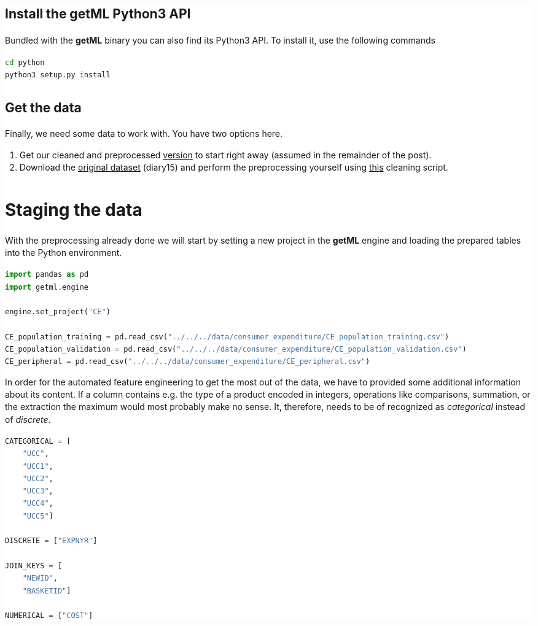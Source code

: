 ## Install the getML Python3 API

Bundled with the **getML** binary you can also find its Python3 API. To
install it, use the following commands

```bash
cd python
python3 setup.py install
```

## Get the data

Finally, we need some data to work with. You have two
options here.

1. Get our cleaned and preprocessed [version](/link/data/) to start
right away (assumed in the remainder of the post).
2. Download the [original
dataset](https://www.bls.gov/cex/pumd_data.htm) (diary15) and perform
the preprocessing yourself using [this](/link/scripts/) cleaning
script.

# Staging the data

With the preprocessing already done we will start by setting a new
project in the **getML** engine and loading the prepared tables into
the Python environment.

```python
import pandas as pd
import getml.engine

engine.set_project("CE")

CE_population_training = pd.read_csv("../../../data/consumer_expenditure/CE_population_training.csv")
CE_population_validation = pd.read_csv("../../../data/consumer_expenditure/CE_population_validation.csv")
CE_peripheral = pd.read_csv("../../../data/consumer_expenditure/CE_peripheral.csv")

```

In order for the automated feature engineering to get the most out of
the data, we have to provided some additional information about its
content. If a column contains e.g. the type of a product encoded in
integers, operations like comparisons, summation, or the extraction
the maximum would most probably make no sense. It, therefore, needs to
be of recognized as *categorical* instead of *discrete*.

```python
CATEGORICAL = [
    "UCC",
    "UCC1",
    "UCC2",
    "UCC3",
    "UCC4",
    "UCC5"]

DISCRETE = ["EXPNYR"]

JOIN_KEYS = [
    "NEWID",
    "BASKETID"]

NUMERICAL = ["COST"]
```